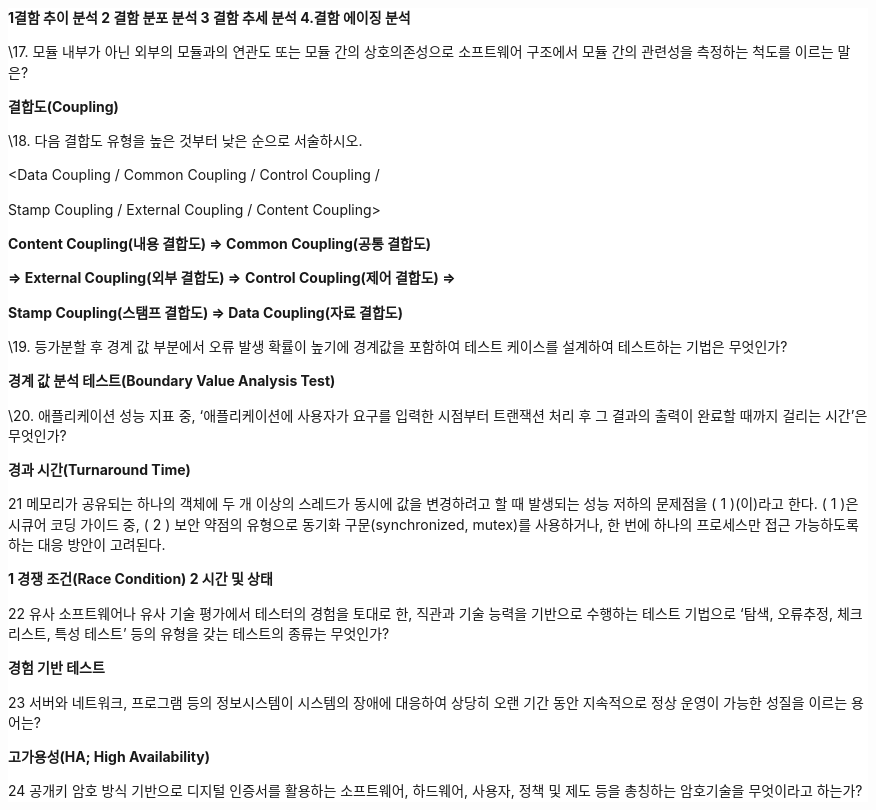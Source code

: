 



**1결함 추이 분석 2 결함 분포 분석 3 결함 추세 분석 4.결함 에이징 분석**



\17. 모듈 내부가 아닌 외부의 모듈과의 연관도 또는 모듈 간의 상호의존성으로 소프트웨어 구조에서 모듈 간의 관련성을 측정하는 척도를 이르는 말은?



**결합도(Coupling)**



\18. 다음 결합도 유형을 높은 것부터 낮은 순으로 서술하시오.

<Data Coupling / Common Coupling / Control Coupling / 

Stamp Coupling / External Coupling / Content Coupling>



**Content Coupling(내용 결합도) ⇒ Common Coupling(공통 결합도)** 

**⇒ External Coupling(외부 결합도) ⇒** **Control Coupling(제어 결합도) ⇒** 

**Stamp Coupling(스탬프 결합도) ⇒ Data Coupling(자료 결합도)** 



\19. 등가분할 후 경계 값 부분에서 오류 발생 확률이 높기에 경계값을 포함하여 테스트 케이스를 설계하여 테스트하는 기법은 무엇인가? 



**경계 값 분석 테스트(Boundary Value Analysis Test)**





\20. 애플리케이션 성능 지표 중, ‘애플리케이션에 사용자가 요구를 입력한 시점부터 트랜잭션 처리 후 그 결과의 출력이 완료할 때까지 걸리는 시간’은 무엇인가? 



**경과 시간(Turnaround Time)**

21 메모리가 공유되는 하나의 객체에 두 개 이상의 스레드가 동시에 값을 변경하려고 할 때 발생되는 성능 저하의 문제점을 ( 1 )(이)라고 한다. ( 1 )은 시큐어 코딩 가이드 중, ( 2 ) 보안 약점의 유형으로 동기화 구문(synchronized, mutex)를 사용하거나, 한 번에 하나의 프로세스만 접근 가능하도록 하는 대응 방안이 고려된다.



**1 경쟁 조건(Race Condition) 2 시간 및 상태**



22 유사 소프트웨어나 유사 기술 평가에서 테스터의 경험을 토대로 한, 직관과 기술 능력을 기반으로 수행하는 테스트 기법으로 ‘탐색, 오류추정, 체크리스트, 특성 테스트’ 등의 유형을 갖는 테스트의 종류는 무엇인가?



**경험 기반 테스트**



23 서버와 네트워크, 프로그램 등의 정보시스템이 시스템의 장애에 대응하여 상당히 오랜 기간 동안 지속적으로 정상 운영이 가능한 성질을 이르는 용어는?



**고가용성(HA; High Availability)**



24 공개키 암호 방식 기반으로 디지털 인증서를 활용하는 소프트웨어, 하드웨어, 사용자, 정책 및 제도 등을 총칭하는 암호기술을 무엇이라고 하는가? 
